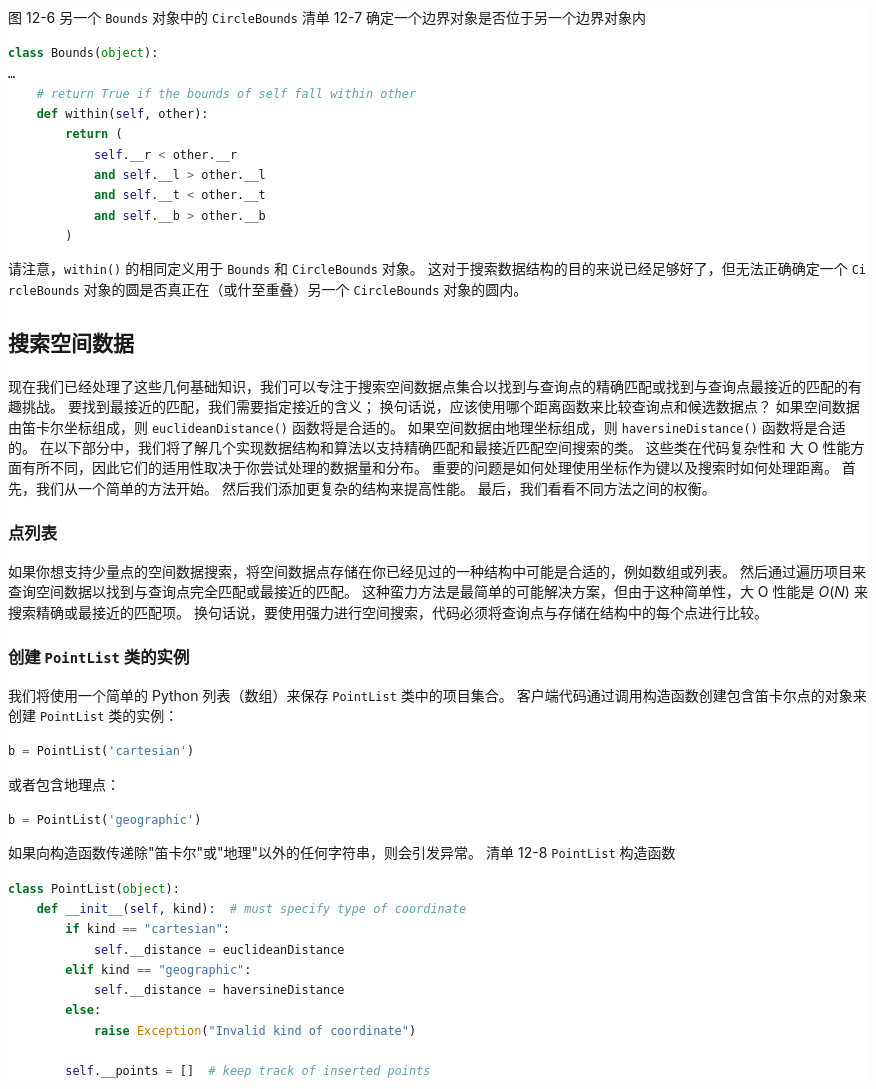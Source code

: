 图 12-6 另一个 ```Bounds``` 对象中的 ```CircleBounds```
清单 12-7 确定一个边界对象是否位于另一个边界对象内

```python
class Bounds(object):
…
    # return True if the bounds of self fall within other
    def within(self, other):
        return (
            self.__r < other.__r
            and self.__l > other.__l
            and self.__t < other.__t
            and self.__b > other.__b
        )
```

请注意，```within()``` 的相同定义用于 ```Bounds``` 和 ```CircleBounds``` 对象。 这对于搜索数据结构的目的来说已经足够好了，但无法正确确定一个 ```CircleBounds``` 对象的圆是否真正在（或什至重叠）另一个 ```CircleBounds``` 对象的圆内。

## 搜索空间数据

现在我们已经处理了这些几何基础知识，我们可以专注于搜索空间数据点集合以找到与查询点的精确匹配或找到与查询点最接近的匹配的有趣挑战。 要找到最接近的匹配，我们需要指定接近的含义； 换句话说，应该使用哪个距离函数来比较查询点和候选数据点？ 如果空间数据由笛卡尔坐标组成，则 ```euclideanDistance()``` 函数将是合适的。 如果空间数据由地理坐标组成，则 ```haversineDistance()``` 函数将是合适的。
在以下部分中，我们将了解几个实现数据结构和算法以支持精确匹配和最接近匹配空间搜索的类。 这些类在代码复杂性和 大 O 性能方面有所不同，因此它们的适用性取决于你尝试处理的数据量和分布。 重要的问题是如何处理使用坐标作为键以及搜索时如何处理距离。 首先，我们从一个简单的方法开始。 然后我们添加更复杂的结构来提高性能。 最后，我们看看不同方法之间的权衡。

### 点列表

如果你想支持少量点的空间数据搜索，将空间数据点存储在你已经见过的一种结构中可能是合适的，例如数组或列表。 然后通过遍历项目来查询空间数据以找到与查询点完全匹配或最接近的匹配。 这种蛮力方法是最简单的可能解决方案，但由于这种简单性，大 O 性能是 $O(N)$ 来搜索精确或最接近的匹配项。 换句话说，要使用强力进行空间搜索，代码必须将查询点与存储在结构中的每个点进行比较。

### 创建 ```PointList``` 类的实例

我们将使用一个简单的 Python 列表（数组）来保存 ```PointList``` 类中的项目集合。 客户端代码通过调用构造函数创建包含笛卡尔点的对象来创建 ```PointList``` 类的实例：

```python
b = PointList('cartesian')
```

或者包含地理点：

```python
b = PointList('geographic')
```

如果向构造函数传递除"笛卡尔"或"地理"以外的任何字符串，则会引发异常。
清单 12-8 ```PointList``` 构造函数

```python
class PointList(object):
    def __init__(self, kind):  # must specify type of coordinate
        if kind == "cartesian":
            self.__distance = euclideanDistance
        elif kind == "geographic":
            self.__distance = haversineDistance
        else:
            raise Exception("Invalid kind of coordinate")

        self.__points = []  # keep track of inserted points
```
